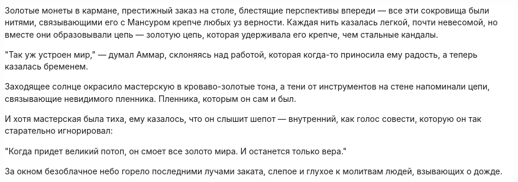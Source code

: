 Золотые монеты в кармане, престижный заказ на столе, блестящие перспективы впереди — все эти сокровища были нитями, связывающими его с Мансуром крепче любых уз верности. Каждая нить казалась легкой, почти невесомой, но вместе они образовывали цепь — золотую цепь, которая удерживала его крепче, чем стальные кандалы.

"Так уж устроен мир," — думал Аммар, склоняясь над работой, которая когда-то приносила ему радость, а теперь казалась бременем.

Заходящее солнце окрасило мастерскую в кроваво-золотые тона, а тени от инструментов на стене напоминали цепи, связывающие невидимого пленника. Пленника, которым он сам и был.

И хотя мастерская была тиха, ему казалось, что он слышит шепот — внутренний, как голос совести, которую он так старательно игнорировал:

"Когда придет великий потоп, он смоет все золото мира. И останется только вера."

За окном безоблачное небо горело последними лучами заката, слепое и глухое к молитвам людей, взывающих о дожде.